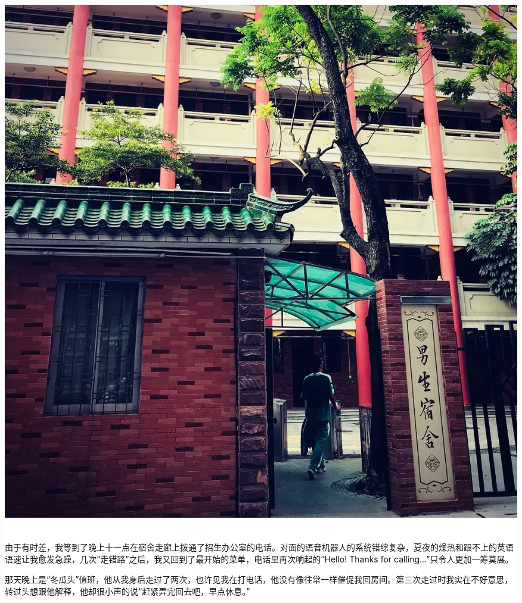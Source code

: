 ![](/img/articles/2_zx/3.webp)
<br/>
<br/>

由于有时差，我等到了晚上十一点在宿舍走廊上拨通了招生办公室的电话。对面的语音机器人的系统错综复杂，夏夜的燥热和跟不上的英语语速让我愈发急躁，几次“走错路”之后，我又回到了最开始的菜单，电话里再次响起的“Hello! Thanks for calling...”只令人更加一筹莫展。

那天晚上是“冬瓜头”值班，他从我身后走过了两次，也许见我在打电话，他没有像往常一样催促我回房间。第三次走过时我实在不好意思，转过头想跟他解释，他却很小声的说“赶紧弄完回去吧，早点休息。”
